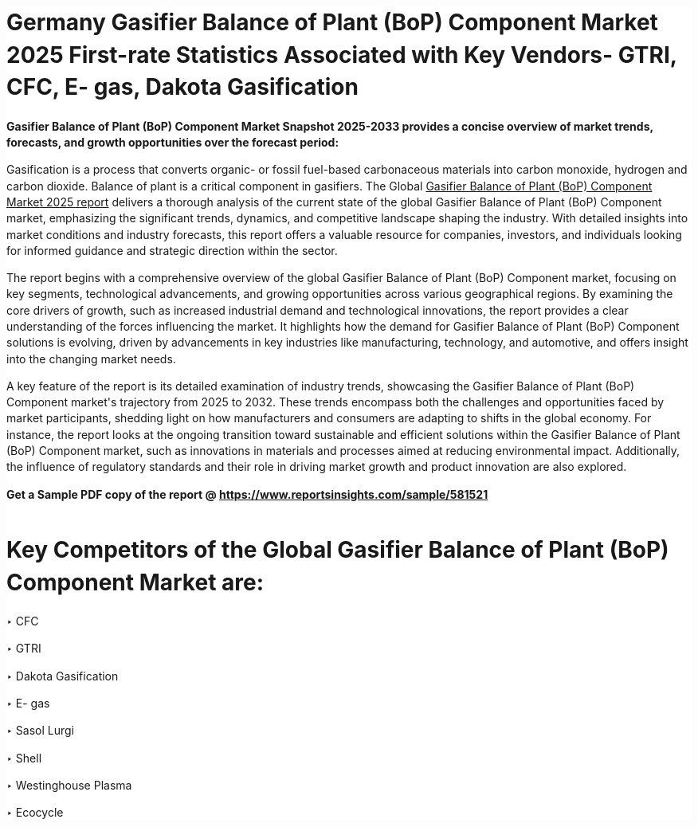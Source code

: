 # Germany Gasifier Balance of Plant (BoP) Component Market 2025 First-rate Statistics Associated with Key Vendors- GTRI, CFC,  E- gas,  Dakota Gasification

<strong>Gasifier Balance of Plant (BoP) Component Market Snapshot 2025-2033 provides a concise overview of market trends, forecasts, and growth opportunities over the forecast period:</strong>

Gasification is a process that converts organic- or fossil fuel-based carbonaceous materials into carbon monoxide, hydrogen and carbon dioxide. Balance of plant is a critical component in gasifiers. The Global <a href=https://www.reportsinsights.com/sample/581521>Gasifier Balance of Plant (BoP) Component Market 2025 report</a> delivers a thorough analysis of the current state of the global Gasifier Balance of Plant (BoP) Component market, emphasizing the significant trends, dynamics, and competitive landscape shaping the industry. With detailed insights into market conditions and industry forecasts, this report offers a valuable resource for companies, investors, and individuals looking for informed guidance and strategic direction within the sector.

The report begins with a comprehensive overview of the global Gasifier Balance of Plant (BoP) Component market, focusing on key segments, technological advancements, and growing opportunities across various geographical regions. By examining the core drivers of growth, such as increased industrial demand and technological innovations, the report provides a clear understanding of the forces influencing the market. It highlights how the demand for Gasifier Balance of Plant (BoP) Component solutions is evolving, driven by advancements in key industries like manufacturing, technology, and automotive, and offers insight into the changing market needs.

A key feature of the report is its detailed examination of industry trends, showcasing the Gasifier Balance of Plant (BoP) Component market's trajectory from 2025 to 2032. These trends encompass both the challenges and opportunities faced by market participants, shedding light on how manufacturers and consumers are adapting to shifts in the global economy. For instance, the report looks at the ongoing transition toward sustainable and efficient solutions within the Gasifier Balance of Plant (BoP) Component market, such as innovations in materials and processes aimed at reducing environmental impact. Additionally, the influence of regulatory standards and their role in driving market growth and product innovation are also explored.

<strong>Get a Sample PDF copy of the report @ <a href=https://www.reportsinsights.com/sample/581521>https://www.reportsinsights.com/sample/581521</a></strong>

# <strong>Key Competitors of the Global Gasifier Balance of Plant (BoP) Component Market are:</strong>

‣ CFC

‣ GTRI

‣ Dakota Gasification

‣ E- gas

‣ Sasol Lurgi

‣ Shell

‣ Westinghouse Plasma

‣ Ecocycle
